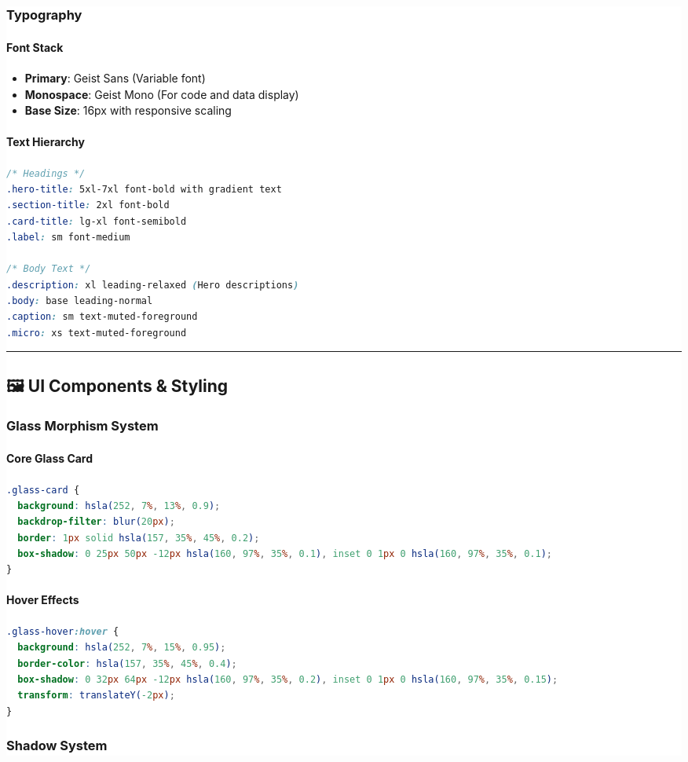 ### Typography

#### Font Stack

- **Primary**: Geist Sans (Variable font)
- **Monospace**: Geist Mono (For code and data display)
- **Base Size**: 16px with responsive scaling

#### Text Hierarchy

```css
/* Headings */
.hero-title: 5xl-7xl font-bold with gradient text
.section-title: 2xl font-bold
.card-title: lg-xl font-semibold
.label: sm font-medium

/* Body Text */
.description: xl leading-relaxed (Hero descriptions)
.body: base leading-normal
.caption: sm text-muted-foreground
.micro: xs text-muted-foreground
```

---

## 🖼️ UI Components & Styling

### Glass Morphism System

#### Core Glass Card

```css
.glass-card {
  background: hsla(252, 7%, 13%, 0.9);
  backdrop-filter: blur(20px);
  border: 1px solid hsla(157, 35%, 45%, 0.2);
  box-shadow: 0 25px 50px -12px hsla(160, 97%, 35%, 0.1), inset 0 1px 0 hsla(160, 97%, 35%, 0.1);
}
```

#### Hover Effects

```css
.glass-hover:hover {
  background: hsla(252, 7%, 15%, 0.95);
  border-color: hsla(157, 35%, 45%, 0.4);
  box-shadow: 0 32px 64px -12px hsla(160, 97%, 35%, 0.2), inset 0 1px 0 hsla(160, 97%, 35%, 0.15);
  transform: translateY(-2px);
}
```

### Shadow System
